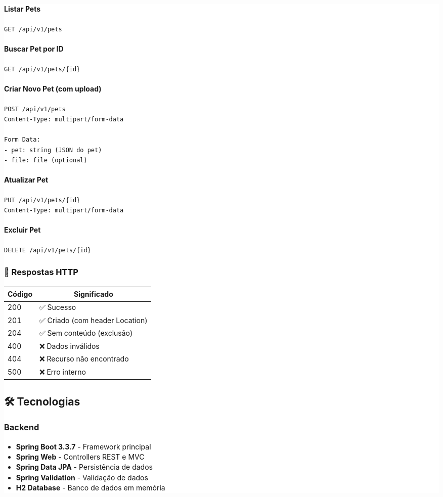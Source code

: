 #### Listar Pets
```http
GET /api/v1/pets
```

#### Buscar Pet por ID
```http
GET /api/v1/pets/{id}
```

#### Criar Novo Pet (com upload)
```http
POST /api/v1/pets
Content-Type: multipart/form-data

Form Data:
- pet: string (JSON do pet)
- file: file (optional)
```

#### Atualizar Pet
```http
PUT /api/v1/pets/{id}
Content-Type: multipart/form-data
```

#### Excluir Pet
```http
DELETE /api/v1/pets/{id}
```

### 📝 Respostas HTTP

| Código | Significado |
|--------|-------------|
| 200 | ✅ Sucesso |
| 201 | ✅ Criado (com header Location) |
| 204 | ✅ Sem conteúdo (exclusão) |
| 400 | ❌ Dados inválidos |
| 404 | ❌ Recurso não encontrado |
| 500 | ❌ Erro interno |

## 🛠️ Tecnologias

### Backend
- **Spring Boot 3.3.7** - Framework principal
- **Spring Web** - Controllers REST e MVC
- **Spring Data JPA** - Persistência de dados
- **Spring Validation** - Validação de dados
- **H2 Database** - Banco de dados em memória
